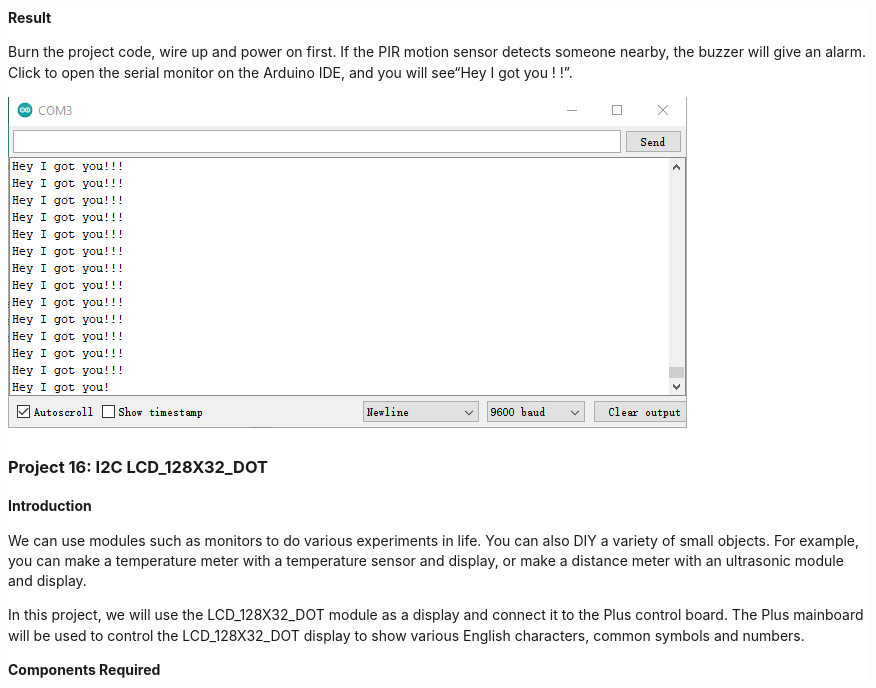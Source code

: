 
**Result**

Burn the project code, wire up and power on first. If the PIR motion sensor detects someone nearby, the buzzer will give an alarm. Click to open the serial monitor on the Arduino IDE, and you will see“Hey I got you ! !”.

 ![](Arduino/media/85d2d9182d7f2b610040418c29cd7770.png)

### **Project 16: I2C LCD_128X32_DOT**

**Introduction**

We can use modules such as monitors to do various experiments in life. You can also DIY a variety of small objects. For example, you can make a temperature meter with a temperature sensor and display, or make a distance meter with an ultrasonic module and display.

In this project, we will use the LCD_128X32_DOT module as a display and connect it to the Plus control board. The Plus mainboard will be used to control the LCD_128X32_DOT display to show various English characters, common symbols and numbers.



**Components Required**
